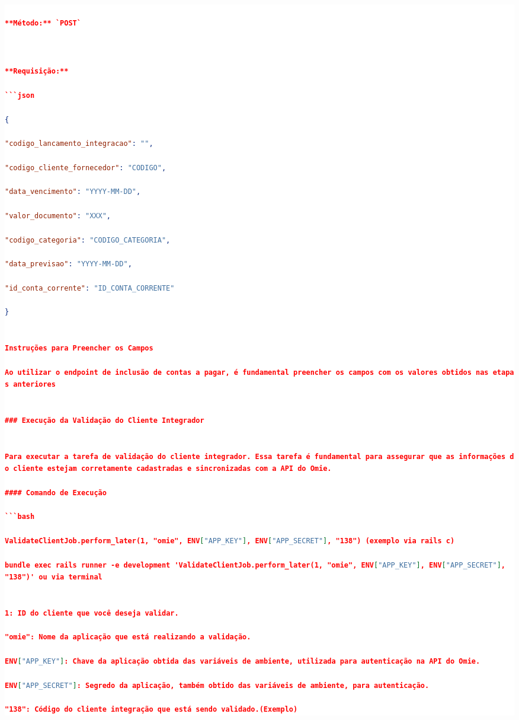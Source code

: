 ```json

**Método:** `POST`

  

**Requisição:**

```json

{

"codigo_lancamento_integracao": "",

"codigo_cliente_fornecedor": "CODIGO",

"data_vencimento": "YYYY-MM-DD",

"valor_documento": "XXX",

"codigo_categoria": "CODIGO_CATEGORIA",

"data_previsao": "YYYY-MM-DD",

"id_conta_corrente": "ID_CONTA_CORRENTE"

}


Instruções para Preencher os Campos

Ao utilizar o endpoint de inclusão de contas a pagar, é fundamental preencher os campos com os valores obtidos nas etapas anteriores


### Execução da Validação do Cliente Integrador

 
Para executar a tarefa de validação do cliente integrador. Essa tarefa é fundamental para assegurar que as informações do cliente estejam corretamente cadastradas e sincronizadas com a API do Omie.

#### Comando de Execução

```bash

ValidateClientJob.perform_later(1, "omie", ENV["APP_KEY"], ENV["APP_SECRET"], "138") (exemplo via rails c)

bundle exec rails runner -e development 'ValidateClientJob.perform_later(1, "omie", ENV["APP_KEY"], ENV["APP_SECRET"], "138")' ou via terminal


1: ID do cliente que você deseja validar.

"omie": Nome da aplicação que está realizando a validação.

ENV["APP_KEY"]: Chave da aplicação obtida das variáveis de ambiente, utilizada para autenticação na API do Omie.

ENV["APP_SECRET"]: Segredo da aplicação, também obtido das variáveis de ambiente, para autenticação.

"138": Código do cliente integração que está sendo validado.(Exemplo)

```